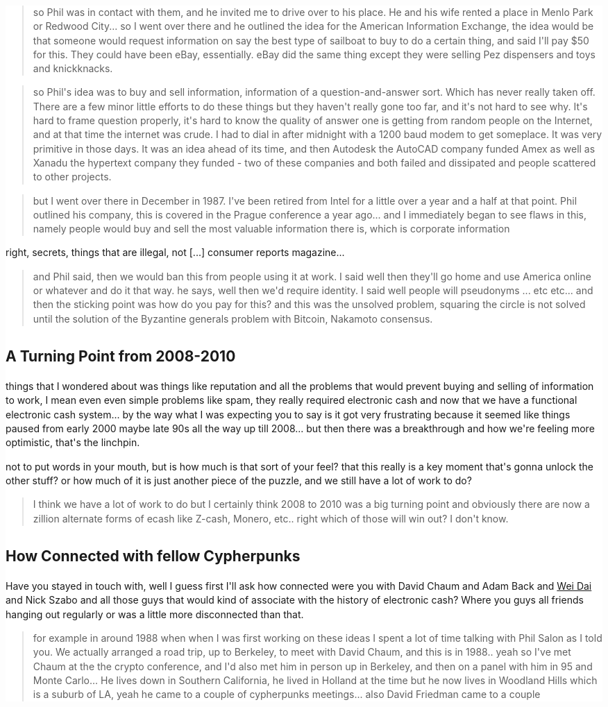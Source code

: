 >so Phil was in contact with them, and he invited me to drive over to his place. He and his wife rented a place in Menlo Park or Redwood City... so I went over there and he outlined the idea for the American Information Exchange, the idea would be that someone would request information on say the best type of sailboat to buy to do a certain thing, and said I'll pay $50 for this. They could have been eBay, essentially. eBay did the same thing except they were selling Pez dispensers and toys and knickknacks.

>so Phil's idea was to buy and sell information, information of a question-and-answer sort. Which has never really taken off. There are a few minor little efforts to do these things but they haven't really gone too far, and it's not hard to see why. It's hard to frame question properly, it's hard to know the quality of answer one is getting from random people on the
Internet, and at that time the internet was crude. I had to dial in after midnight with a 1200 baud modem to get someplace.  It was very primitive in those days. It was an idea ahead of its time, and then Autodesk the AutoCAD company funded Amex as well as Xanadu the hypertext company they funded - two of these companies and both failed and dissipated and people scattered to other projects.

>but I went over there in December in 1987. I've been retired from Intel for a little over a year and a half at that point. Phil outlined his company, this is covered in the Prague conference a year ago... and I immediately began to see flaws in this, namely people would buy and sell the most valuable information there is, which is corporate information

right, secrets, things that are illegal, not [...] consumer reports magazine... 

>and Phil said, then we would ban this from people using it at work. I said well then they'll go home and use America online or whatever and do it that way. he says, well then we'd require identity. I said well people will pseudonyms ... etc etc... and then the sticking point was how do you pay for this? and this was the unsolved problem, squaring the circle is not solved until the solution of the Byzantine generals problem with Bitcoin, Nakamoto consensus.

## A Turning Point from 2008-2010

things that I wondered about was things like reputation and all the problems that would prevent buying and selling of information to work, I mean even even simple problems like spam, they really required electronic cash and now that we have a functional electronic cash system... by the way what I was expecting you to say is it got very frustrating because it seemed like things paused from early 2000 maybe late 90s all the way up till 2008... but then there was a breakthrough and how we're feeling more optimistic, that's the linchpin. 

not to put words in your mouth, but is how much is that sort of your feel? that this really is a key moment that's gonna unlock the other stuff? or how much of it is just another piece of the puzzle, and we still have a lot of work to do?

>I think we have a lot of work to do but I certainly think 2008 to 2010 was a big turning point and obviously there are now a zillion alternate forms of ecash like Z-cash, Monero, etc.. right which of those will win out? I don't know.

## How Connected with fellow Cypherpunks

Have you stayed in touch with, well I guess first I'll ask how connected were you with David Chaum and Adam Back and [Wei Dai](http://www.weidai.com/) and Nick Szabo and all those guys that would kind of associate with the history of electronic cash? Where you guys all friends hanging out regularly or was a little more disconnected than that.

>for example in around 1988 when when I was first working on these ideas I spent a lot of time talking with Phil Salon as I told you. We actually arranged a road trip, up to Berkeley, to meet with David Chaum, and this is in 1988.. yeah so I've met Chaum at the the crypto conference, and I'd also met him in person up in Berkeley, and then on a panel with him in 95 and Monte Carlo... He lives down in Southern California, he lived in Holland at the time but he now lives in Woodland Hills which is a suburb of LA, yeah he came to a couple of cypherpunks meetings... also David Friedman came to a couple 
